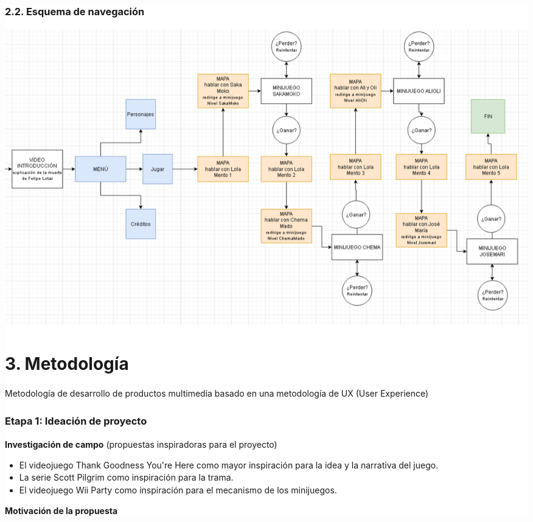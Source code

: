 



### 2.2. Esquema de navegación 


![Esquemal](https://github.com/LeoGarru/Cucharacha/blob/master/Esquema.png)







# 3. Metodología

Metodología de desarrollo de productos multimedia basado en una metodología de UX (User Experience)



### Etapa 1: Ideación de proyecto

**Investigación de campo** (propuestas inspiradoras para el proyecto)

- El videojuego Thank Goodness You're Here como mayor inspiración para la idea y la narrativa del juego.
- La serie Scott Pilgrim como inspiración para la trama.
- El videojuego Wii Party como inspiración para el mecanismo de los minijuegos.


**Motivación de la propuesta** 
